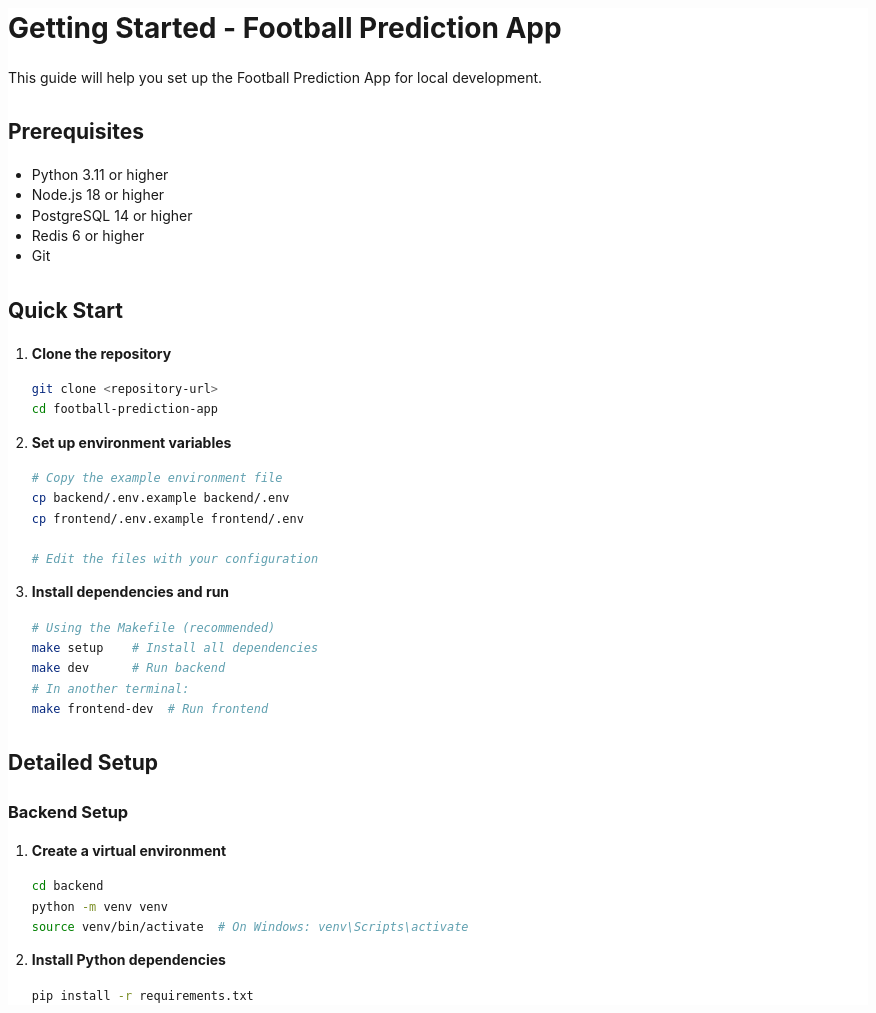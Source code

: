 # Getting Started - Football Prediction App

This guide will help you set up the Football Prediction App for local development.

## Prerequisites

- Python 3.11 or higher
- Node.js 18 or higher
- PostgreSQL 14 or higher
- Redis 6 or higher
- Git

## Quick Start

1. **Clone the repository**
   ```bash
   git clone <repository-url>
   cd football-prediction-app
   ```

2. **Set up environment variables**
   ```bash
   # Copy the example environment file
   cp backend/.env.example backend/.env
   cp frontend/.env.example frontend/.env
   
   # Edit the files with your configuration
   ```

3. **Install dependencies and run**
   ```bash
   # Using the Makefile (recommended)
   make setup    # Install all dependencies
   make dev      # Run backend
   # In another terminal:
   make frontend-dev  # Run frontend
   ```

## Detailed Setup

### Backend Setup

1. **Create a virtual environment**
   ```bash
   cd backend
   python -m venv venv
   source venv/bin/activate  # On Windows: venv\Scripts\activate
   ```

2. **Install Python dependencies**
   ```bash
   pip install -r requirements.txt
   ```
